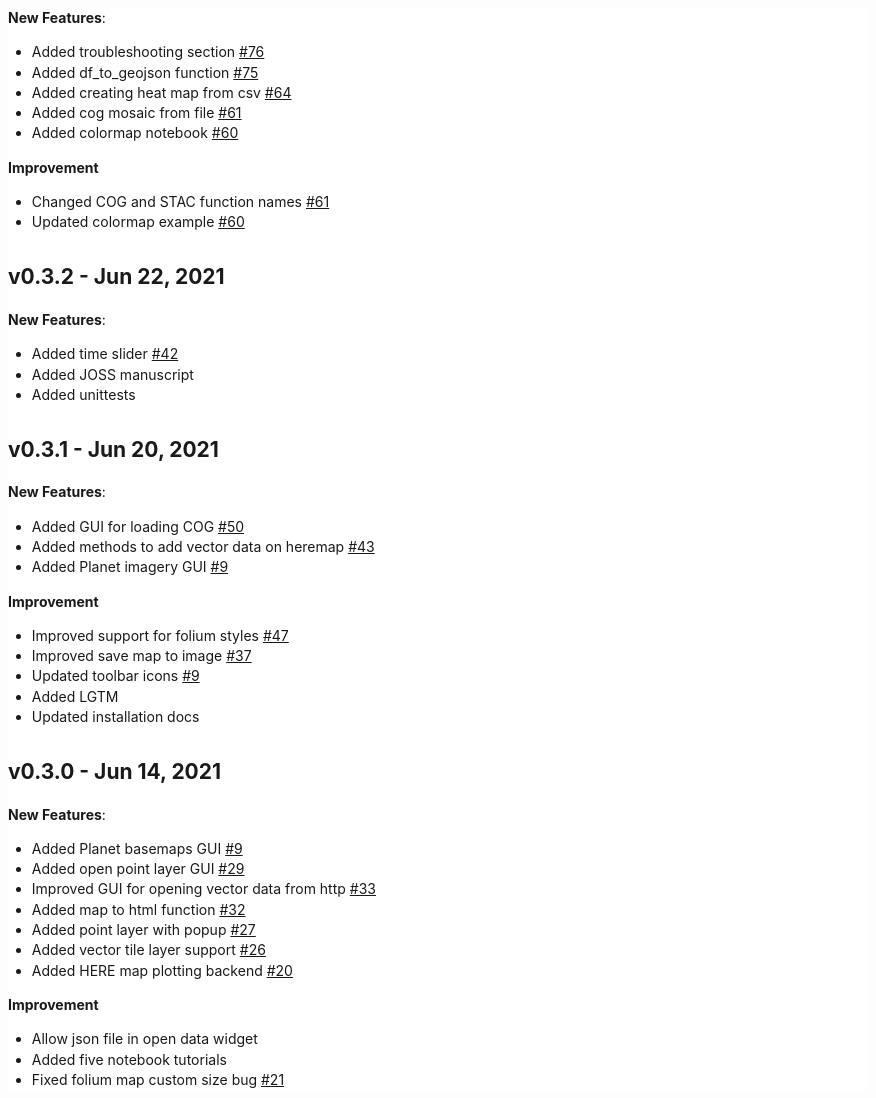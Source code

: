 **New Features**:

-   Added troubleshooting section [#76](https://github.com/opengeos/leafmap/issues/76)
-   Added df_to_geojson function [#75](https://github.com/opengeos/leafmap/issues/75)
-   Added creating heat map from csv [#64](https://github.com/opengeos/leafmap/issues/64)
-   Added cog mosaic from file [#61](https://github.com/opengeos/leafmap/issues/61)
-   Added colormap notebook [#60](https://github.com/opengeos/leafmap/issues/60)

**Improvement**

-   Changed COG and STAC function names [#61](https://github.com/opengeos/leafmap/issues/61)
-   Updated colormap example [#60](https://github.com/opengeos/leafmap/issues/60)

## v0.3.2 - Jun 22, 2021

**New Features**:

-   Added time slider [#42](https://github.com/opengeos/leafmap/issues/42)
-   Added JOSS manuscript
-   Added unittests

## v0.3.1 - Jun 20, 2021

**New Features**:

-   Added GUI for loading COG [#50](https://github.com/opengeos/leafmap/issues/50)
-   Added methods to add vector data on heremap [#43 ](https://github.com/opengeos/leafmap/pull/43)
-   Added Planet imagery GUI [#9](https://github.com/opengeos/leafmap/commit/2bea287e08886b8d20b96a80364d898237b425bd)

**Improvement**

-   Improved support for folium styles [#47](https://github.com/opengeos/leafmap/discussions/47)
-   Improved save map to image [#37](https://github.com/opengeos/leafmap/issues/37)
-   Updated toolbar icons [#9](https://github.com/opengeos/leafmap/issues/9)
-   Added LGTM
-   Updated installation docs

## v0.3.0 - Jun 14, 2021

**New Features**:

-   Added Planet basemaps GUI [#9](https://github.com/opengeos/leafmap/issues/9)
-   Added open point layer GUI [#29](https://github.com/opengeos/leafmap/issues/29)
-   Improved GUI for opening vector data from http [#33](https://github.com/opengeos/leafmap/issues/33)
-   Added map to html function [#32](https://github.com/opengeos/leafmap/issues/32)
-   Added point layer with popup [#27](https://github.com/opengeos/leafmap/issues/27)
-   Added vector tile layer support [#26](https://github.com/opengeos/leafmap/pull/26)
-   Added HERE map plotting backend [#20](https://github.com/opengeos/leafmap/pull/20)

**Improvement**

-   Allow json file in open data widget
-   Added five notebook tutorials
-   Fixed folium map custom size bug [#21](https://github.com/opengeos/leafmap/issues/21)
